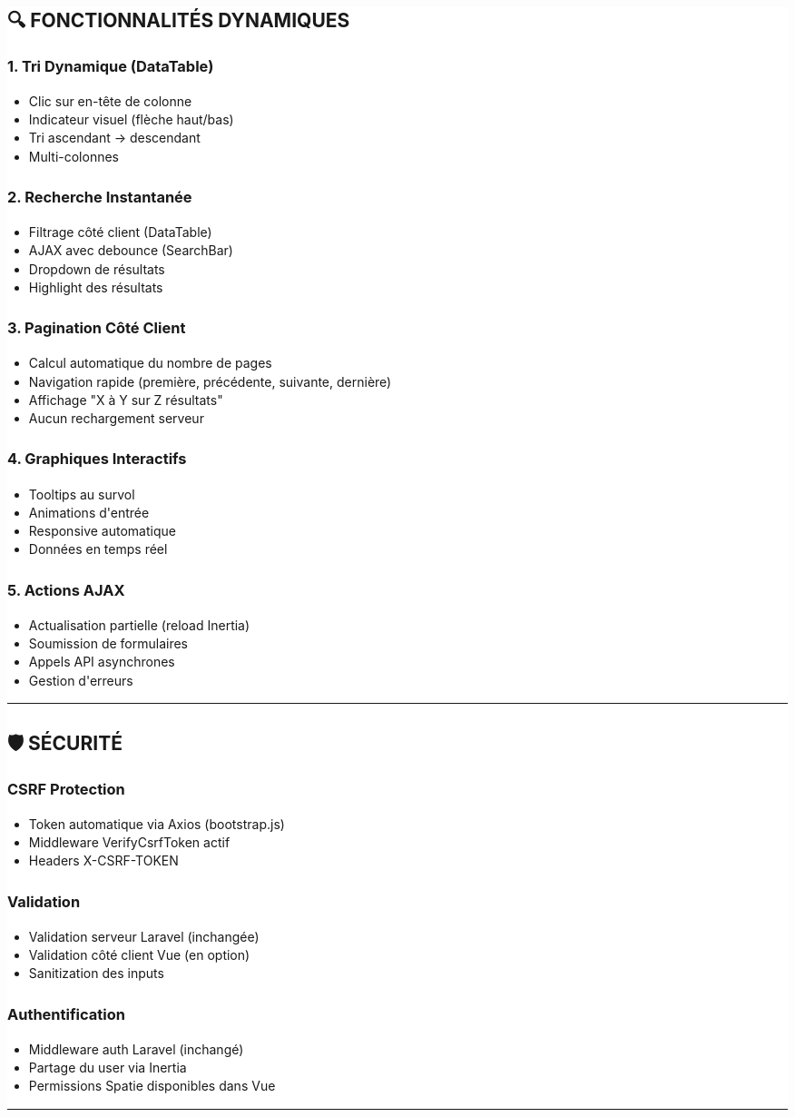 ## 🔍 FONCTIONNALITÉS DYNAMIQUES

### 1. Tri Dynamique (DataTable)
- Clic sur en-tête de colonne
- Indicateur visuel (flèche haut/bas)
- Tri ascendant → descendant
- Multi-colonnes

### 2. Recherche Instantanée
- Filtrage côté client (DataTable)
- AJAX avec debounce (SearchBar)
- Dropdown de résultats
- Highlight des résultats

### 3. Pagination Côté Client
- Calcul automatique du nombre de pages
- Navigation rapide (première, précédente, suivante, dernière)
- Affichage "X à Y sur Z résultats"
- Aucun rechargement serveur

### 4. Graphiques Interactifs
- Tooltips au survol
- Animations d'entrée
- Responsive automatique
- Données en temps réel

### 5. Actions AJAX
- Actualisation partielle (reload Inertia)
- Soumission de formulaires
- Appels API asynchrones
- Gestion d'erreurs

---

## 🛡️ SÉCURITÉ

### CSRF Protection
- Token automatique via Axios (bootstrap.js)
- Middleware VerifyCsrfToken actif
- Headers X-CSRF-TOKEN

### Validation
- Validation serveur Laravel (inchangée)
- Validation côté client Vue (en option)
- Sanitization des inputs

### Authentification
- Middleware auth Laravel (inchangé)
- Partage du user via Inertia
- Permissions Spatie disponibles dans Vue

---